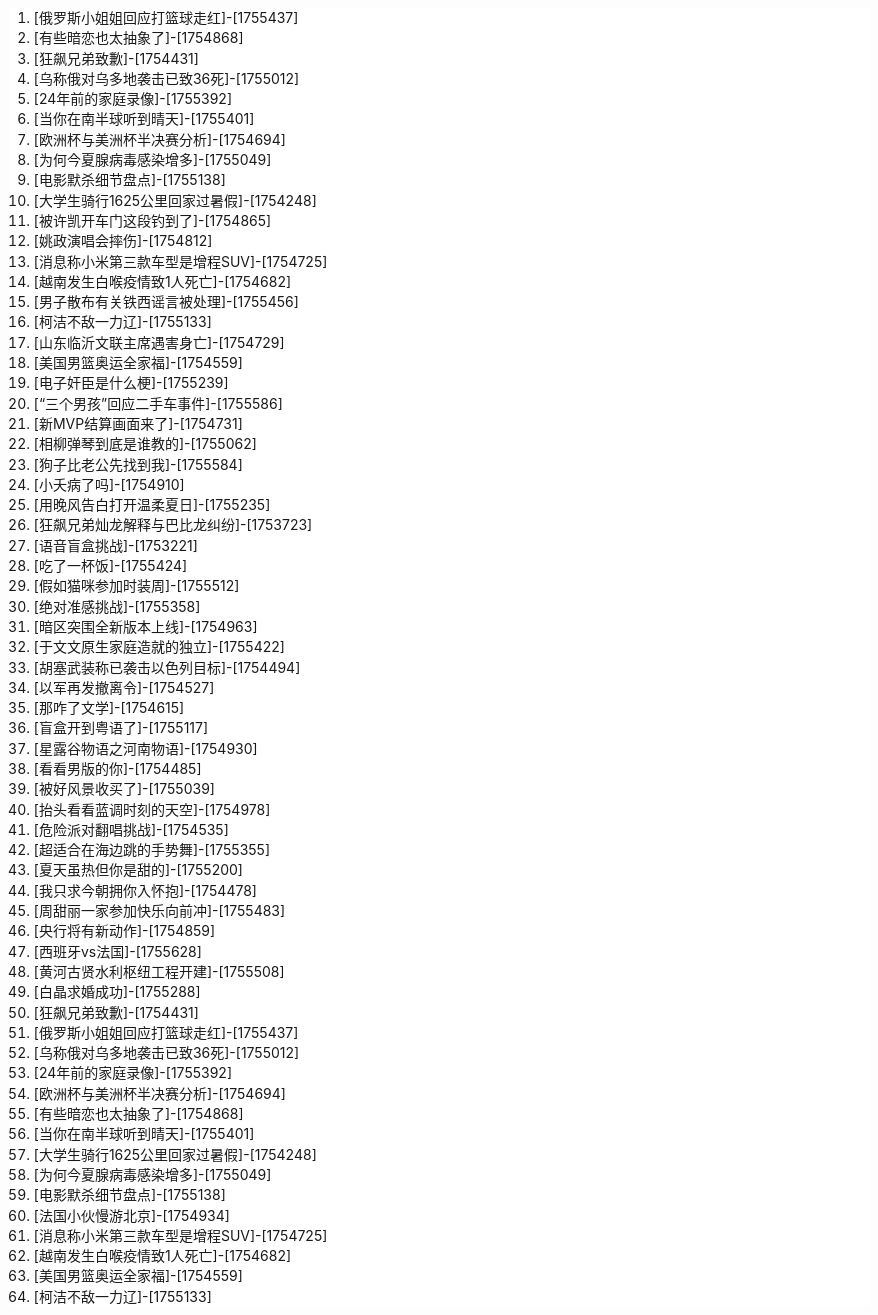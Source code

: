 1. [俄罗斯小姐姐回应打篮球走红]-[1755437]
1. [有些暗恋也太抽象了]-[1754868]
1. [狂飙兄弟致歉]-[1754431]
1. [乌称俄对乌多地袭击已致36死]-[1755012]
1. [24年前的家庭录像]-[1755392]
1. [当你在南半球听到晴天]-[1755401]
1. [欧洲杯与美洲杯半决赛分析]-[1754694]
1. [为何今夏腺病毒感染增多]-[1755049]
1. [电影默杀细节盘点]-[1755138]
1. [大学生骑行1625公里回家过暑假]-[1754248]
1. [被许凯开车门这段钓到了]-[1754865]
1. [姚政演唱会摔伤]-[1754812]
1. [消息称小米第三款车型是增程SUV]-[1754725]
1. [越南发生白喉疫情致1人死亡]-[1754682]
1. [男子散布有关铁西谣言被处理]-[1755456]
1. [柯洁不敌一力辽]-[1755133]
1. [山东临沂文联主席遇害身亡]-[1754729]
1. [美国男篮奥运全家福]-[1754559]
1. [电子奸臣是什么梗]-[1755239]
1. [“三个男孩”回应二手车事件]-[1755586]
1. [新MVP结算画面来了]-[1754731]
1. [相柳弹琴到底是谁教的]-[1755062]
1. [狗子比老公先找到我]-[1755584]
1. [小夭病了吗]-[1754910]
1. [用晚风告白打开温柔夏日]-[1755235]
1. [狂飙兄弟灿龙解释与巴比龙纠纷]-[1753723]
1. [语音盲盒挑战]-[1753221]
1. [吃了一杯饭]-[1755424]
1. [假如猫咪参加时装周]-[1755512]
1. [绝对准感挑战]-[1755358]
1. [暗区突围全新版本上线]-[1754963]
1. [于文文原生家庭造就的独立]-[1755422]
1. [胡塞武装称已袭击以色列目标]-[1754494]
1. [以军再发撤离令]-[1754527]
1. [那咋了文学]-[1754615]
1. [盲盒开到粤语了]-[1755117]
1. [星露谷物语之河南物语]-[1754930]
1. [看看男版的你]-[1754485]
1. [被好风景收买了]-[1755039]
1. [抬头看看蓝调时刻的天空]-[1754978]
1. [危险派对翻唱挑战]-[1754535]
1. [超适合在海边跳的手势舞]-[1755355]
1. [夏天虽热但你是甜的]-[1755200]
1. [我只求今朝拥你入怀抱]-[1754478]
1. [周甜丽一家参加快乐向前冲]-[1755483]
1. [央行将有新动作]-[1754859]
1. [西班牙vs法国]-[1755628]
1. [黄河古贤水利枢纽工程开建]-[1755508]
1. [白晶求婚成功]-[1755288]
1. [狂飙兄弟致歉]-[1754431]
1. [俄罗斯小姐姐回应打篮球走红]-[1755437]
1. [乌称俄对乌多地袭击已致36死]-[1755012]
1. [24年前的家庭录像]-[1755392]
1. [欧洲杯与美洲杯半决赛分析]-[1754694]
1. [有些暗恋也太抽象了]-[1754868]
1. [当你在南半球听到晴天]-[1755401]
1. [大学生骑行1625公里回家过暑假]-[1754248]
1. [为何今夏腺病毒感染增多]-[1755049]
1. [电影默杀细节盘点]-[1755138]
1. [法国小伙慢游北京]-[1754934]
1. [消息称小米第三款车型是增程SUV]-[1754725]
1. [越南发生白喉疫情致1人死亡]-[1754682]
1. [美国男篮奥运全家福]-[1754559]
1. [柯洁不敌一力辽]-[1755133]